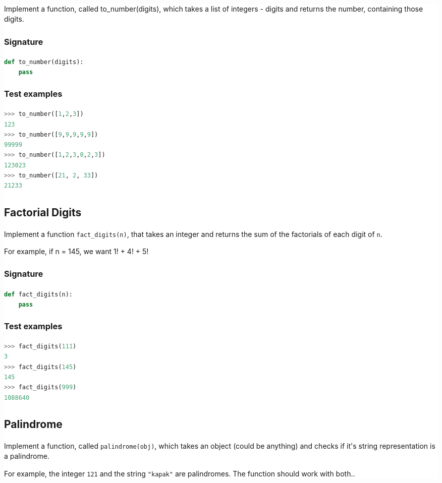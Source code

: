 Implement a function, called to_number(digits), which takes a list of integers - digits and returns the number, containing those digits.

### Signature 

```python
def to_number(digits):
    pass
```

### Test examples

```python
>>> to_number([1,2,3])
123
>>> to_number([9,9,9,9,9])
99999
>>> to_number([1,2,3,0,2,3])
123023
>>> to_number([21, 2, 33])
21233
```

## Factorial Digits

Implement a function `fact_digits(n)`, that takes an integer and returns the sum of the factorials of each digit of `n`.

For example, if n = 145, we want 1! + 4! + 5!

### Signature 

```python
def fact_digits(n):
	pass
```

### Test examples

```python
>>> fact_digits(111)
3
>>> fact_digits(145)
145
>>> fact_digits(999)
1088640
```

## Palindrome

Implement a function, called `palindrome(obj)`, which takes an object (could be anything) and checks if it's string representation is a palindrome.

For example, the integer `121` and the string `"kapak"` are palindromes. The function should work with both..
